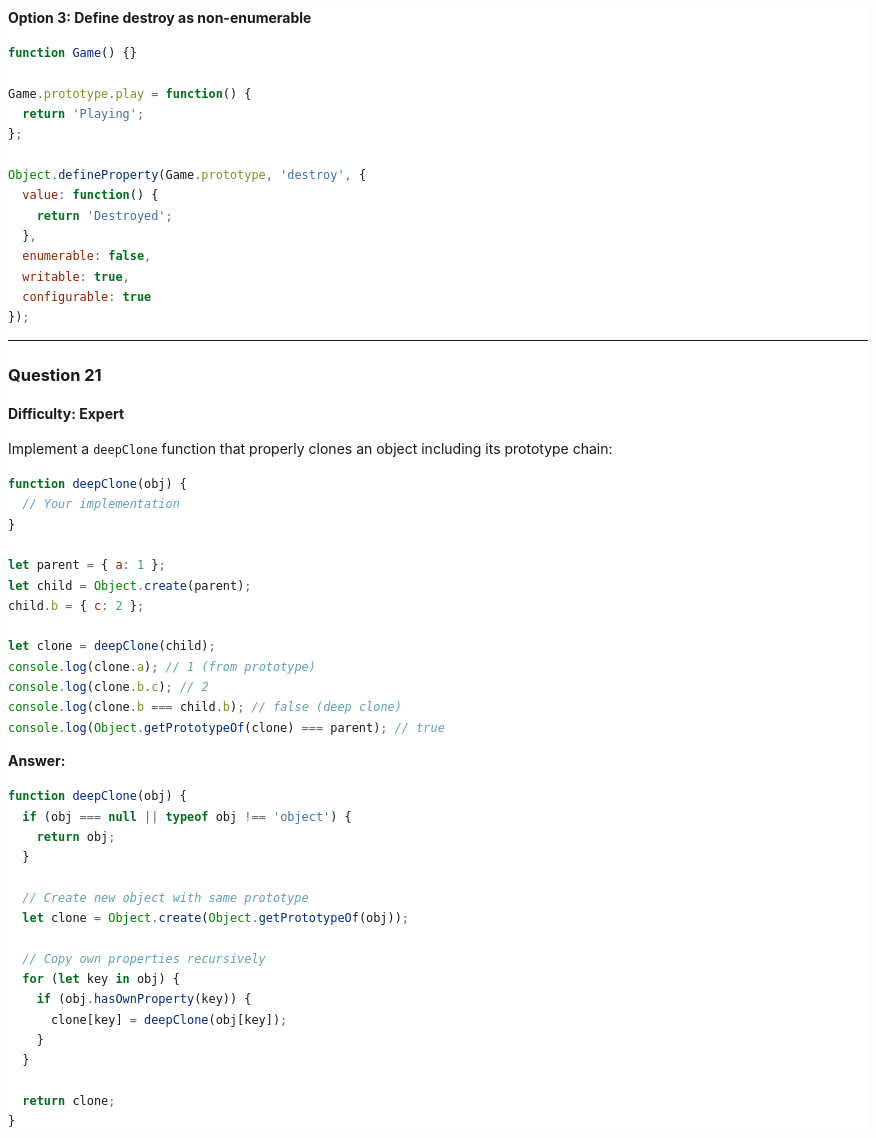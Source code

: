 **Option 3: Define destroy as non-enumerable**
```javascript
function Game() {}

Game.prototype.play = function() {
  return 'Playing';
};

Object.defineProperty(Game.prototype, 'destroy', {
  value: function() {
    return 'Destroyed';
  },
  enumerable: false,
  writable: true,
  configurable: true
});
```

---

### Question 21
**Difficulty: Expert**

Implement a `deepClone` function that properly clones an object including its prototype chain:

```javascript
function deepClone(obj) {
  // Your implementation
}

let parent = { a: 1 };
let child = Object.create(parent);
child.b = { c: 2 };

let clone = deepClone(child);
console.log(clone.a); // 1 (from prototype)
console.log(clone.b.c); // 2
console.log(clone.b === child.b); // false (deep clone)
console.log(Object.getPrototypeOf(clone) === parent); // true
```

**Answer:**
```javascript
function deepClone(obj) {
  if (obj === null || typeof obj !== 'object') {
    return obj;
  }
  
  // Create new object with same prototype
  let clone = Object.create(Object.getPrototypeOf(obj));
  
  // Copy own properties recursively
  for (let key in obj) {
    if (obj.hasOwnProperty(key)) {
      clone[key] = deepClone(obj[key]);
    }
  }
  
  return clone;
}
```
